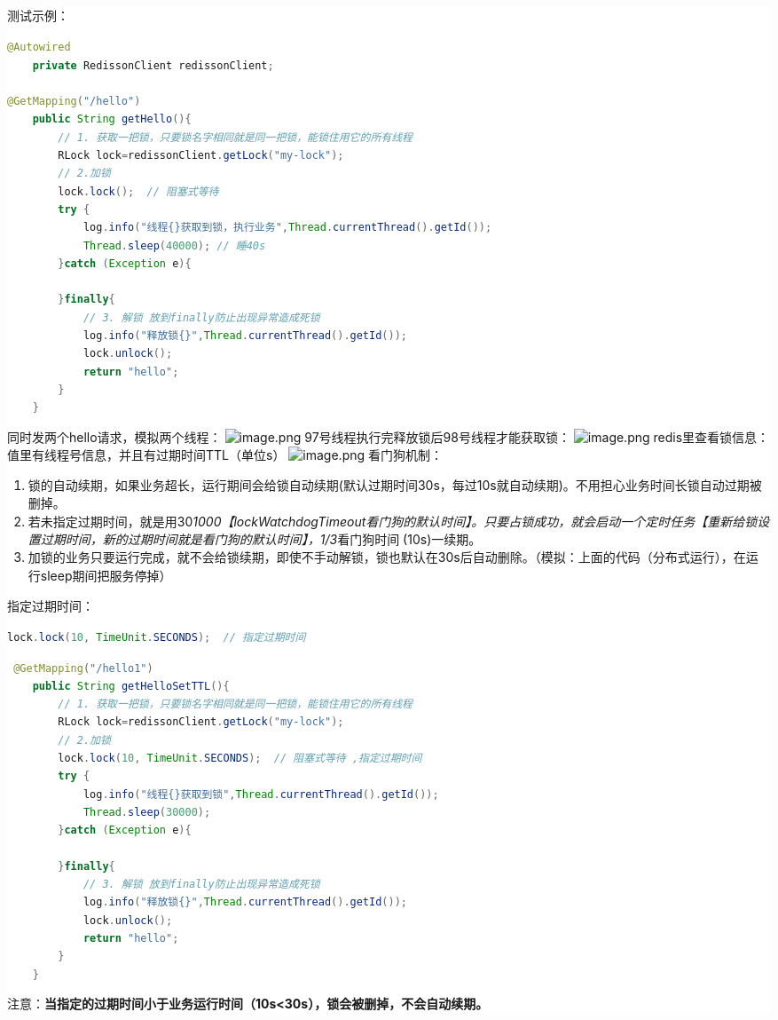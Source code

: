 测试示例：
```java
@Autowired
    private RedissonClient redissonClient;

@GetMapping("/hello")
    public String getHello(){
        // 1. 获取一把锁，只要锁名字相同就是同一把锁，能锁住用它的所有线程
        RLock lock=redissonClient.getLock("my-lock");
        // 2.加锁
        lock.lock();  // 阻塞式等待
        try {
            log.info("线程{}获取到锁，执行业务",Thread.currentThread().getId());
            Thread.sleep(40000); // 睡40s
        }catch (Exception e){

        }finally{
            // 3. 解锁 放到finally防止出现异常造成死锁
            log.info("释放锁{}",Thread.currentThread().getId());
            lock.unlock();
            return "hello";
        }
    }
```

同时发两个hello请求，模拟两个线程：
![image.png](https://cdn.nlark.com/yuque/0/2024/png/34372585/1711626524908-198de5a7-3a20-4ade-b381-fb9b131270bc.png#averageHue=%23fffaf5&clientId=ua368c1af-6f17-4&from=paste&height=157&id=u9d0ce8b2&originHeight=157&originWidth=540&originalType=binary&ratio=1&rotation=0&showTitle=false&size=7534&status=done&style=none&taskId=ue06271db-1dbe-4a6f-82c8-17ceba61deb&title=&width=540)
97号线程执行完释放锁后98号线程才能获取锁：
![image.png](https://cdn.nlark.com/yuque/0/2024/png/34372585/1711626583643-8786f012-7a15-470c-aa52-c319da2eae81.png#averageHue=%23846e4d&clientId=ua368c1af-6f17-4&from=paste&height=130&id=ue12927b3&originHeight=130&originWidth=1023&originalType=binary&ratio=1&rotation=0&showTitle=false&size=33756&status=done&style=none&taskId=u203533f5-8805-4990-97f2-d360309720a&title=&width=1023)
redis里查看锁信息：值里有线程号信息，并且有过期时间TTL（单位s）
![image.png](https://cdn.nlark.com/yuque/0/2024/png/34372585/1711626553746-df02d085-088e-4c0a-94cd-087fdd276738.png#averageHue=%23f3f1f0&clientId=ua368c1af-6f17-4&from=paste&height=103&id=u395eb712&originHeight=103&originWidth=708&originalType=binary&ratio=1&rotation=0&showTitle=false&size=9252&status=done&style=none&taskId=uaa07cc22-ea87-449a-92f3-01a9e5d619b&title=&width=708)
看门狗机制：

1. 锁的自动续期，如果业务超长，运行期间会给锁自动续期(默认过期时间30s，每过10s就自动续期)。不用担心业务时间长锁自动过期被删掉。
2. 若未指定过期时间，就是用30*1000【lockWatchdogTimeout看门狗的默认时间】。只要占锁成功，就会启动一个定时任务【重新给锁设置过期时间，新的过期时间就是看门狗的默认时间】，1/3*看门狗时间 (10s)一续期。
3. 加锁的业务只要运行完成，就不会给锁续期，即使不手动解锁，锁也默认在30s后自动删除。（模拟：上面的代码（分布式运行），在运行sleep期间把服务停掉）



指定过期时间：
```java
lock.lock(10, TimeUnit.SECONDS);  // 指定过期时间
```
```java
 @GetMapping("/hello1")
    public String getHelloSetTTL(){
        // 1. 获取一把锁，只要锁名字相同就是同一把锁，能锁住用它的所有线程
        RLock lock=redissonClient.getLock("my-lock");
        // 2.加锁
        lock.lock(10, TimeUnit.SECONDS);  // 阻塞式等待 ,指定过期时间
        try {
            log.info("线程{}获取到锁",Thread.currentThread().getId());
            Thread.sleep(30000);
        }catch (Exception e){

        }finally{
            // 3. 解锁 放到finally防止出现异常造成死锁
            log.info("释放锁{}",Thread.currentThread().getId());
            lock.unlock();
            return "hello";
        }
    }
```
注意：**当指定的过期时间小于业务运行时间（10s<30s），锁会被删掉，不会自动续期。**